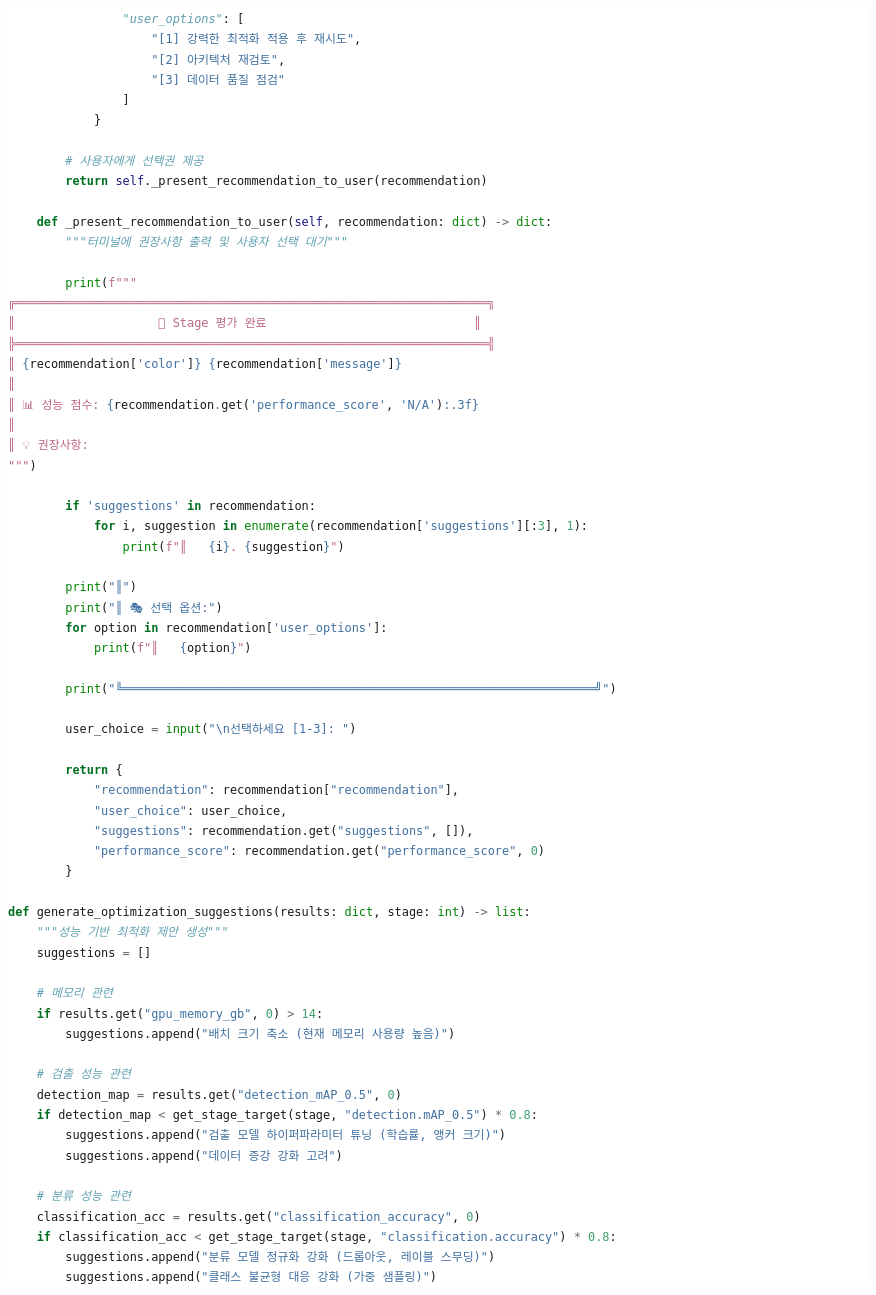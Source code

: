 ```python
                "user_options": [
                    "[1] 강력한 최적화 적용 후 재시도",
                    "[2] 아키텍처 재검토",
                    "[3] 데이터 품질 점검"
                ]
            }
        
        # 사용자에게 선택권 제공
        return self._present_recommendation_to_user(recommendation)
    
    def _present_recommendation_to_user(self, recommendation: dict) -> dict:
        """터미널에 권장사항 출력 및 사용자 선택 대기"""
        
        print(f"""
╔══════════════════════════════════════════════════════════════════╗
║                    🎯 Stage 평가 완료                             ║
╠══════════════════════════════════════════════════════════════════╣
║ {recommendation['color']} {recommendation['message']}
║ 
║ 📊 성능 점수: {recommendation.get('performance_score', 'N/A'):.3f}
║ 
║ 💡 권장사항:
""")
        
        if 'suggestions' in recommendation:
            for i, suggestion in enumerate(recommendation['suggestions'][:3], 1):
                print(f"║   {i}. {suggestion}")
        
        print("║")
        print("║ 🎭 선택 옵션:")
        for option in recommendation['user_options']:
            print(f"║   {option}")
        
        print("╚══════════════════════════════════════════════════════════════════╝")
        
        user_choice = input("\n선택하세요 [1-3]: ")
        
        return {
            "recommendation": recommendation["recommendation"],
            "user_choice": user_choice,
            "suggestions": recommendation.get("suggestions", []),
            "performance_score": recommendation.get("performance_score", 0)
        }

def generate_optimization_suggestions(results: dict, stage: int) -> list:
    """성능 기반 최적화 제안 생성"""
    suggestions = []
    
    # 메모리 관련
    if results.get("gpu_memory_gb", 0) > 14:
        suggestions.append("배치 크기 축소 (현재 메모리 사용량 높음)")
    
    # 검출 성능 관련
    detection_map = results.get("detection_mAP_0.5", 0)
    if detection_map < get_stage_target(stage, "detection.mAP_0.5") * 0.8:
        suggestions.append("검출 모델 하이퍼파라미터 튜닝 (학습률, 앵커 크기)")
        suggestions.append("데이터 증강 강화 고려")
    
    # 분류 성능 관련  
    classification_acc = results.get("classification_accuracy", 0)
    if classification_acc < get_stage_target(stage, "classification.accuracy") * 0.8:
        suggestions.append("분류 모델 정규화 강화 (드롭아웃, 레이블 스무딩)")
        suggestions.append("클래스 불균형 대응 강화 (가중 샘플링)")
```